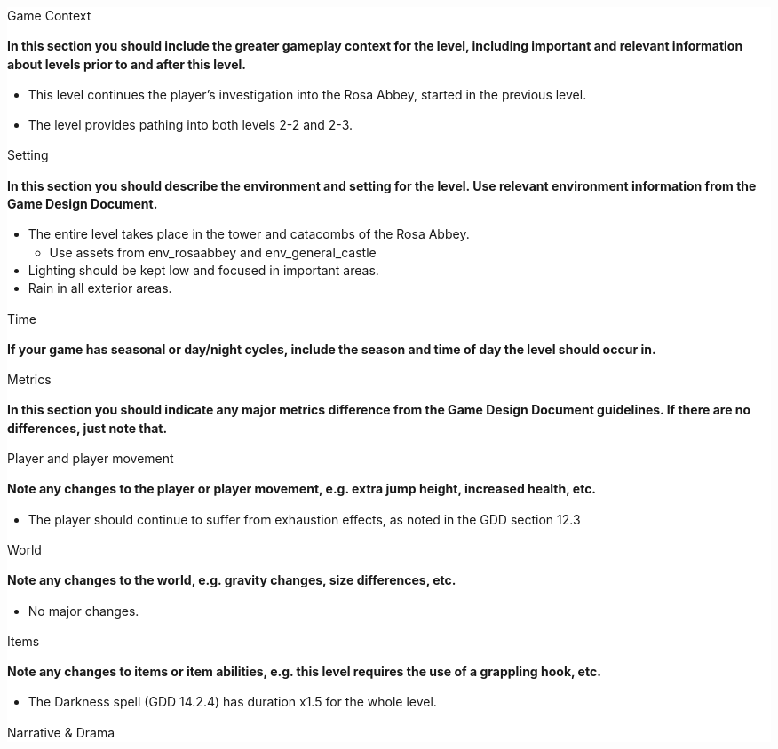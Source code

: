 
Game Context


**In this section you should include the greater gameplay context for the level, including important and relevant information about levels prior to and after this level.**


* This level continues the player’s investigation into the Rosa Abbey, started in the previous level.

* The level provides pathing into both levels 2-2 and 2-3.
  

Setting


**In this section you should describe the environment and setting for the level. Use relevant environment information from the Game Design Document.**


* The entire level takes place in the tower and catacombs of the Rosa Abbey.
     * Use assets from env_rosaabbey and env_general_castle
* Lighting should be kept low and focused in important areas.
* Rain in all exterior areas.

Time


**If your game has seasonal or day/night cycles, include the season and time of day the level should occur in.**


Metrics


**In this section you should indicate any major metrics difference from the Game Design Document guidelines. If there are no differences, just note that.**


Player and player movement


**Note any changes to the player or player movement, e.g. extra jump height, increased health, etc.**


* The player should continue to suffer from exhaustion effects, as noted in the GDD section 12.3


World

**Note any changes to the world, e.g. gravity changes, size differences, etc.**


* No major changes.

Items


**Note any changes to items or item abilities, e.g. this level requires the use of a grappling hook, etc.**

* The Darkness spell (GDD 14.2.4) has duration x1.5 for the whole level.


Narrative & Drama
